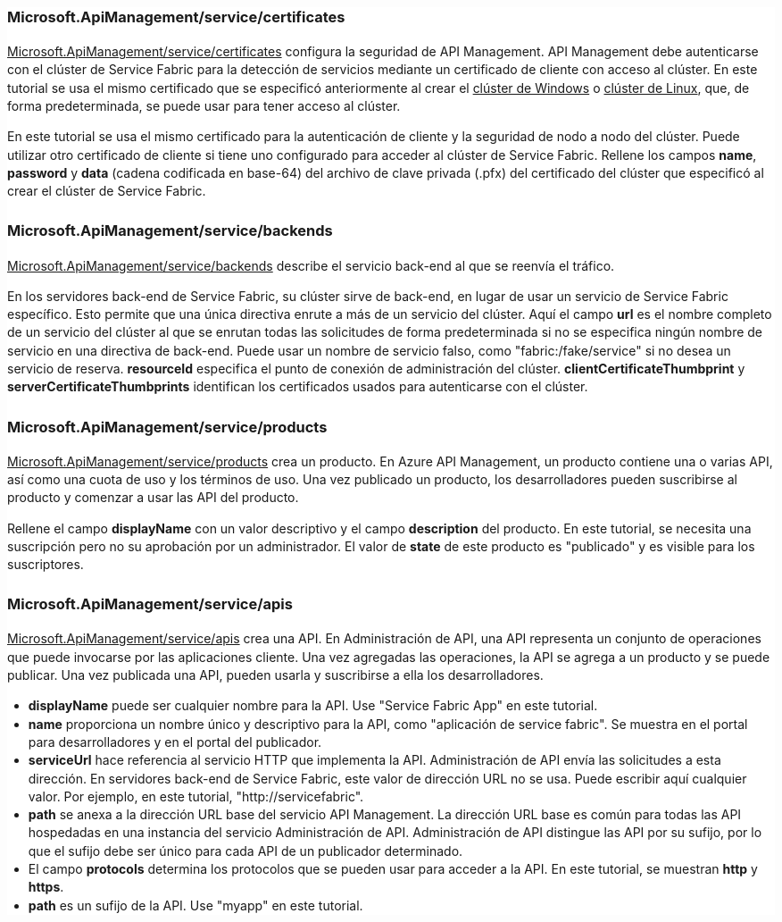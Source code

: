 ### <a name="microsoftapimanagementservicecertificates"></a>Microsoft.ApiManagement/service/certificates
[Microsoft.ApiManagement/service/certificates](/azure/templates/microsoft.apimanagement/service/certificates) configura la seguridad de API Management. API Management debe autenticarse con el clúster de Service Fabric para la detección de servicios mediante un certificado de cliente con acceso al clúster. En este tutorial se usa el mismo certificado que se especificó anteriormente al crear el [clúster de Windows](service-fabric-tutorial-create-vnet-and-windows-cluster.md#createvaultandcert_anchor) o [clúster de Linux](service-fabric-tutorial-create-vnet-and-linux-cluster.md#createvaultandcert_anchor), que, de forma predeterminada, se puede usar para tener acceso al clúster. 

En este tutorial se usa el mismo certificado para la autenticación de cliente y la seguridad de nodo a nodo del clúster. Puede utilizar otro certificado de cliente si tiene uno configurado para acceder al clúster de Service Fabric. Rellene los campos **name**, **password** y **data** (cadena codificada en base-64) del archivo de clave privada (.pfx) del certificado del clúster que especificó al crear el clúster de Service Fabric.

### <a name="microsoftapimanagementservicebackends"></a>Microsoft.ApiManagement/service/backends
[Microsoft.ApiManagement/service/backends](/azure/templates/microsoft.apimanagement/service/backends) describe el servicio  back-end al que se reenvía el tráfico. 

En los servidores back-end de Service Fabric, su clúster sirve de back-end, en lugar de usar un servicio de Service Fabric específico. Esto permite que una única directiva enrute a más de un servicio del clúster. Aquí el campo **url** es el nombre completo de un servicio del clúster al que se enrutan todas las solicitudes de forma predeterminada si no se especifica ningún nombre de servicio en una directiva de back-end. Puede usar un nombre de servicio falso, como "fabric:/fake/service" si no desea un servicio de reserva. **resourceId** especifica el punto de conexión de administración del clúster.  **clientCertificateThumbprint** y **serverCertificateThumbprints** identifican los certificados usados para autenticarse con el clúster.

### <a name="microsoftapimanagementserviceproducts"></a>Microsoft.ApiManagement/service/products
[Microsoft.ApiManagement/service/products](/azure/templates/microsoft.apimanagement/service/products) crea un producto. En Azure API Management, un producto contiene una o varias API, así como una cuota de uso y los términos de uso. Una vez publicado un producto, los desarrolladores pueden suscribirse al producto y comenzar a usar las API del producto. 

Rellene el campo **displayName** con un valor descriptivo y el campo **description** del producto. En este tutorial, se necesita una suscripción pero no su aprobación por un administrador.  El valor de **state** de este producto es "publicado" y es visible para los suscriptores. 

### <a name="microsoftapimanagementserviceapis"></a>Microsoft.ApiManagement/service/apis
[Microsoft.ApiManagement/service/apis](/azure/templates/microsoft.apimanagement/service/apis) crea una API. En Administración de API, una API representa un conjunto de operaciones que puede invocarse por las aplicaciones cliente. Una vez agregadas las operaciones, la API se agrega a un producto y se puede publicar. Una vez publicada una API, pueden usarla y suscribirse a ella los desarrolladores.

- **displayName** puede ser cualquier nombre para la API. Use "Service Fabric App" en este tutorial.
- **name** proporciona un nombre único y descriptivo para la API, como "aplicación de service fabric". Se muestra en el portal para desarrolladores y en el portal del publicador. 
- **serviceUrl** hace referencia al servicio HTTP que implementa la API. Administración de API envía las solicitudes a esta dirección. En servidores back-end de Service Fabric, este valor de dirección URL no se usa. Puede escribir aquí cualquier valor. Por ejemplo, en este tutorial, "http://servicefabric". 
- **path** se anexa a la dirección URL base del servicio API Management. La dirección URL base es común para todas las API hospedadas en una instancia del servicio Administración de API. Administración de API distingue las API por su sufijo, por lo que el sufijo debe ser único para cada API de un publicador determinado. 
- El campo **protocols** determina los protocolos que se pueden usar para acceder a la API. En este tutorial, se muestran **http** y **https**.
- **path** es un sufijo de la API. Use "myapp" en este tutorial.
